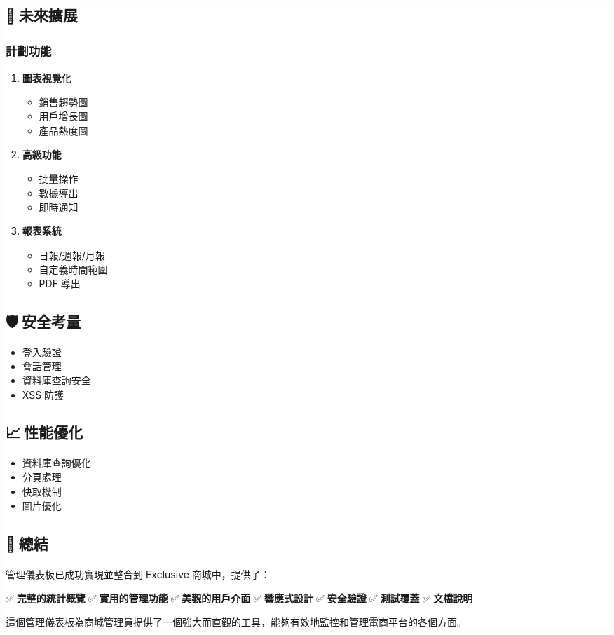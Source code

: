 ## 🔮 未來擴展

### 計劃功能
1. **圖表視覺化**
   - 銷售趨勢圖
   - 用戶增長圖
   - 產品熱度圖

2. **高級功能**
   - 批量操作
   - 數據導出
   - 即時通知

3. **報表系統**
   - 日報/週報/月報
   - 自定義時間範圍
   - PDF 導出

## 🛡️ 安全考量

- 登入驗證
- 會話管理
- 資料庫查詢安全
- XSS 防護

## 📈 性能優化

- 資料庫查詢優化
- 分頁處理
- 快取機制
- 圖片優化

## 🎉 總結

管理儀表板已成功實現並整合到 Exclusive 商城中，提供了：

✅ **完整的統計概覽**
✅ **實用的管理功能**
✅ **美觀的用戶介面**
✅ **響應式設計**
✅ **安全驗證**
✅ **測試覆蓋**
✅ **文檔說明**

這個管理儀表板為商城管理員提供了一個強大而直觀的工具，能夠有效地監控和管理電商平台的各個方面。 